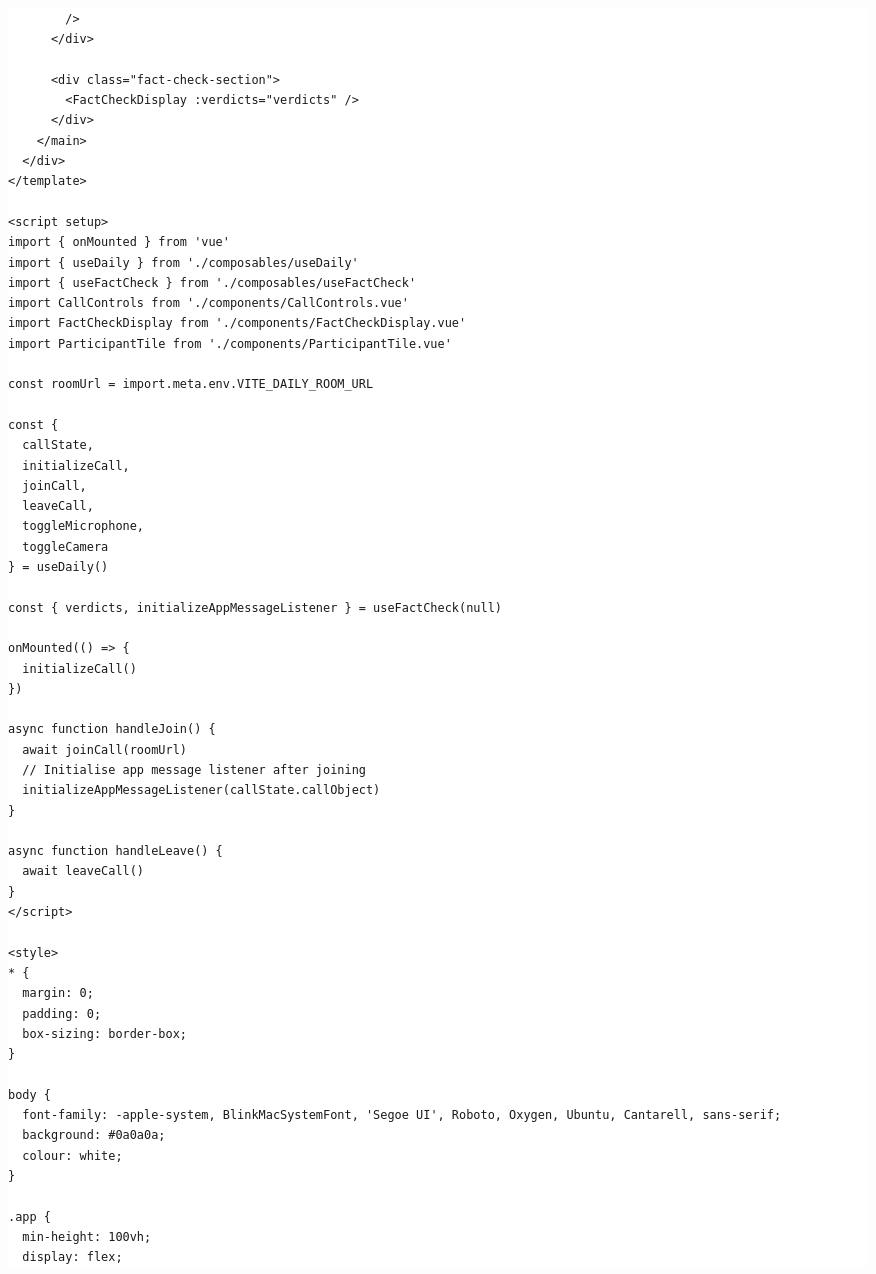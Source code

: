    ```vue
           />
         </div>

         <div class="fact-check-section">
           <FactCheckDisplay :verdicts="verdicts" />
         </div>
       </main>
     </div>
   </template>

   <script setup>
   import { onMounted } from 'vue'
   import { useDaily } from './composables/useDaily'
   import { useFactCheck } from './composables/useFactCheck'
   import CallControls from './components/CallControls.vue'
   import FactCheckDisplay from './components/FactCheckDisplay.vue'
   import ParticipantTile from './components/ParticipantTile.vue'

   const roomUrl = import.meta.env.VITE_DAILY_ROOM_URL

   const {
     callState,
     initializeCall,
     joinCall,
     leaveCall,
     toggleMicrophone,
     toggleCamera
   } = useDaily()

   const { verdicts, initializeAppMessageListener } = useFactCheck(null)

   onMounted(() => {
     initializeCall()
   })

   async function handleJoin() {
     await joinCall(roomUrl)
     // Initialise app message listener after joining
     initializeAppMessageListener(callState.callObject)
   }

   async function handleLeave() {
     await leaveCall()
   }
   </script>

   <style>
   * {
     margin: 0;
     padding: 0;
     box-sizing: border-box;
   }

   body {
     font-family: -apple-system, BlinkMacSystemFont, 'Segoe UI', Roboto, Oxygen, Ubuntu, Cantarell, sans-serif;
     background: #0a0a0a;
     colour: white;
   }

   .app {
     min-height: 100vh;
     display: flex;
   ```